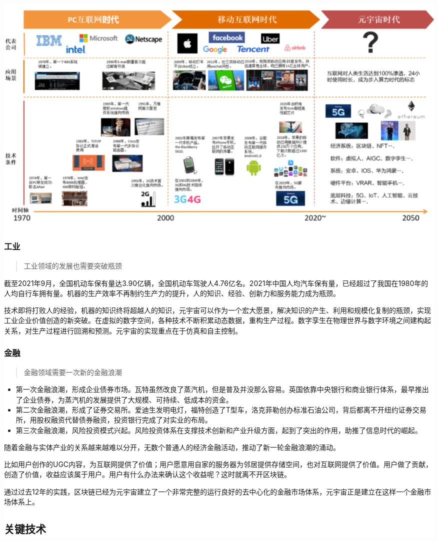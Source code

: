 ![202203220959707](202203220959707.png)





### 工业

> 工业领域的发展也需要突破瓶颈

截至2021年9月，全国机动车保有量达3.90亿辆，全国机动车驾驶人4.76亿名。2021年中国人均汽车保有量，已经超过了我国在1980年的人均自行车拥有量。机器的生产效率不再制约生产力的提升，人的知识、经验、创新力和服务能力成为瓶颈。

技术即将打败人的经验，机器的知识终将超越人的知识，元宇宙可以作为一个宏大愿景，解决知识的产生、利用和规模化复制的瓶颈，实现工业企业价值创造的新突破。在虚拟的数字空间，各种技术不断积累动态数据，重构生产过程。数字孪生在物理世界与数字环境之间建构起关系，对生产过程进行回溯和预测。元宇宙的实现重点在于仿真和自主控制。

### 金融

> 金融领域需要一次新的金融浪潮

- 第一次金融浪潮，形成企业债券市场。瓦特虽然改良了蒸汽机，但是普及并没那么容易。英国依靠中央银行和商业银行体系，最早推出了企业债券，为蒸汽机的发展提供了大规模、可持续、低成本的资金。
- 第二次金融浪潮，形成了证券交易所。爱迪生发明电灯，福特创造了T型车，洛克菲勒创办标准石油公司，背后都离不开纽约证券交易所，用股权融资代替债券融资，投资银行完成了对实业的布局。
- 第三次金融浪潮，风险投资模式兴起。风险投资体系在支撑技术创新和产业升级方面，起到了突出的作用，助推了信息时代的崛起。

随着金融与实体产业的关系越来越难以分开，无数个普通人的经济金融活动，推动了新一轮金融浪潮的涌动。

比如用户创作的UGC内容，为互联网提供了价值；用户愿意用自家的服务器为邻居提供存储空间，也对互联网提供了价值。用户做了贡献，创造了价值，收益应该属于用户。用户有什么办法来确认这个收益呢？这时就离不开区块链。

通过过去12年的实践，区块链已经为元宇宙建立了一个非常完整的运行良好的去中心化的金融市场体系，元宇宙正是建立在这样一个金融市场体系上。

## 关键技术
